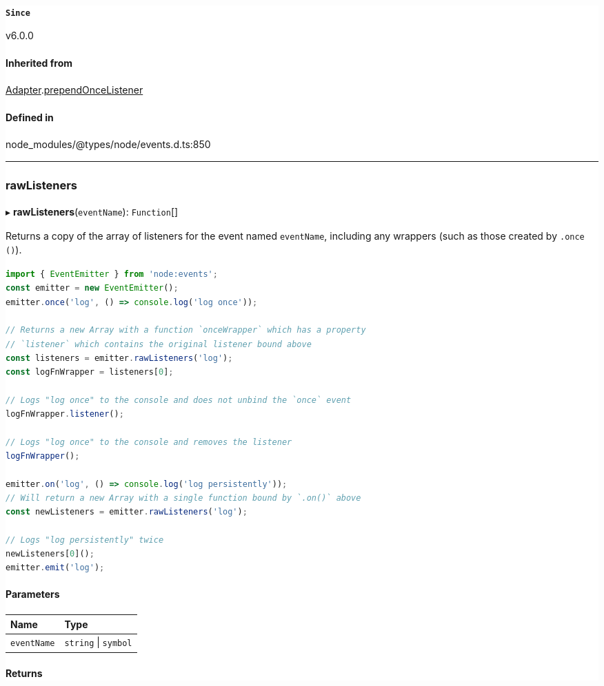 **`Since`**

v6.0.0

#### Inherited from

[Adapter](scanner.adapters.Adapter.md).[prependOnceListener](scanner.adapters.Adapter.md#prependoncelistener)

#### Defined in

node_modules/@types/node/events.d.ts:850

___

### rawListeners

▸ **rawListeners**(`eventName`): `Function`[]

Returns a copy of the array of listeners for the event named `eventName`,
including any wrappers (such as those created by `.once()`).

```js
import { EventEmitter } from 'node:events';
const emitter = new EventEmitter();
emitter.once('log', () => console.log('log once'));

// Returns a new Array with a function `onceWrapper` which has a property
// `listener` which contains the original listener bound above
const listeners = emitter.rawListeners('log');
const logFnWrapper = listeners[0];

// Logs "log once" to the console and does not unbind the `once` event
logFnWrapper.listener();

// Logs "log once" to the console and removes the listener
logFnWrapper();

emitter.on('log', () => console.log('log persistently'));
// Will return a new Array with a single function bound by `.on()` above
const newListeners = emitter.rawListeners('log');

// Logs "log persistently" twice
newListeners[0]();
emitter.emit('log');
```

#### Parameters

| Name | Type |
| :------ | :------ |
| `eventName` | `string` \| `symbol` |

#### Returns
